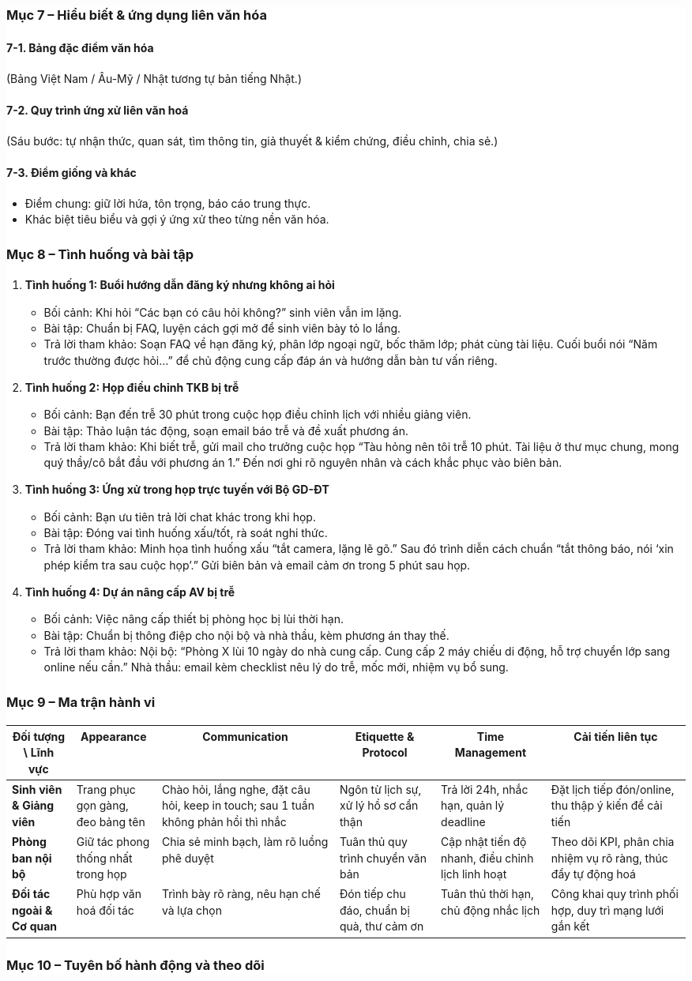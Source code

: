 ### Mục 7 – Hiểu biết & ứng dụng liên văn hóa

#### 7-1. Bảng đặc điểm văn hóa
(Bảng Việt Nam / Âu-Mỹ / Nhật tương tự bản tiếng Nhật.)

#### 7-2. Quy trình ứng xử liên văn hoá
(Sáu bước: tự nhận thức, quan sát, tìm thông tin, giả thuyết & kiểm chứng, điều chỉnh, chia sẻ.)

#### 7-3. Điểm giống và khác
- Điểm chung: giữ lời hứa, tôn trọng, báo cáo trung thực.
- Khác biệt tiêu biểu và gợi ý ứng xử theo từng nền văn hóa.

### Mục 8 – Tình huống và bài tập

1. **Tình huống 1: Buổi hướng dẫn đăng ký nhưng không ai hỏi**
   - Bối cảnh: Khi hỏi “Các bạn có câu hỏi không?” sinh viên vẫn im lặng.
   - Bài tập: Chuẩn bị FAQ, luyện cách gợi mở để sinh viên bày tỏ lo lắng.
   - Trả lời tham khảo: Soạn FAQ về hạn đăng ký, phân lớp ngoại ngữ, bốc thăm lớp; phát cùng tài liệu. Cuối buổi nói “Năm trước thường được hỏi…” để chủ động cung cấp đáp án và hướng dẫn bàn tư vấn riêng.

2. **Tình huống 2: Họp điều chỉnh TKB bị trễ**
   - Bối cảnh: Bạn đến trễ 30 phút trong cuộc họp điều chỉnh lịch với nhiều giảng viên.
   - Bài tập: Thảo luận tác động, soạn email báo trễ và đề xuất phương án.
   - Trả lời tham khảo: Khi biết trễ, gửi mail cho trưởng cuộc họp “Tàu hỏng nên tôi trễ 10 phút. Tài liệu ở thư mục chung, mong quý thầy/cô bắt đầu với phương án 1.” Đến nơi ghi rõ nguyên nhân và cách khắc phục vào biên bản.

3. **Tình huống 3: Ứng xử trong họp trực tuyến với Bộ GD-ĐT**
   - Bối cảnh: Bạn ưu tiên trả lời chat khác trong khi họp.
   - Bài tập: Đóng vai tình huống xấu/tốt, rà soát nghi thức.
   - Trả lời tham khảo: Minh họa tình huống xấu “tắt camera, lặng lẽ gõ.” Sau đó trình diễn cách chuẩn “tắt thông báo, nói ‘xin phép kiểm tra sau cuộc họp’.” Gửi biên bản và email cảm ơn trong 5 phút sau họp.

4. **Tình huống 4: Dự án nâng cấp AV bị trễ**
   - Bối cảnh: Việc nâng cấp thiết bị phòng học bị lùi thời hạn.
   - Bài tập: Chuẩn bị thông điệp cho nội bộ và nhà thầu, kèm phương án thay thế.
   - Trả lời tham khảo: Nội bộ: “Phòng X lùi 10 ngày do nhà cung cấp. Cung cấp 2 máy chiếu di động, hỗ trợ chuyển lớp sang online nếu cần.” Nhà thầu: email kèm checklist nêu lý do trễ, mốc mới, nhiệm vụ bổ sung.

### Mục 9 – Ma trận hành vi

| **Đối tượng \ Lĩnh vực** | **Appearance** | **Communication** | **Etiquette & Protocol** | **Time Management** | **Cải tiến liên tục** |
| --- | --- | --- | --- | --- | --- |
| **Sinh viên & Giảng viên** | Trang phục gọn gàng, đeo bảng tên | Chào hỏi, lắng nghe, đặt câu hỏi, keep in touch; sau 1 tuần không phản hồi thì nhắc | Ngôn từ lịch sự, xử lý hồ sơ cẩn thận | Trả lời 24h, nhắc hạn, quản lý deadline | Đặt lịch tiếp đón/online, thu thập ý kiến để cải tiến |
| **Phòng ban nội bộ** | Giữ tác phong thống nhất trong họp | Chia sẻ minh bạch, làm rõ luồng phê duyệt | Tuân thủ quy trình chuyển văn bản | Cập nhật tiến độ nhanh, điều chỉnh lịch linh hoạt | Theo dõi KPI, phân chia nhiệm vụ rõ ràng, thúc đẩy tự động hoá |
| **Đối tác ngoài & Cơ quan** | Phù hợp văn hoá đối tác | Trình bày rõ ràng, nêu hạn chế và lựa chọn | Đón tiếp chu đáo, chuẩn bị quà, thư cảm ơn | Tuân thủ thời hạn, chủ động nhắc lịch | Công khai quy trình phối hợp, duy trì mạng lưới gắn kết |

### Mục 10 – Tuyên bố hành động và theo dõi
